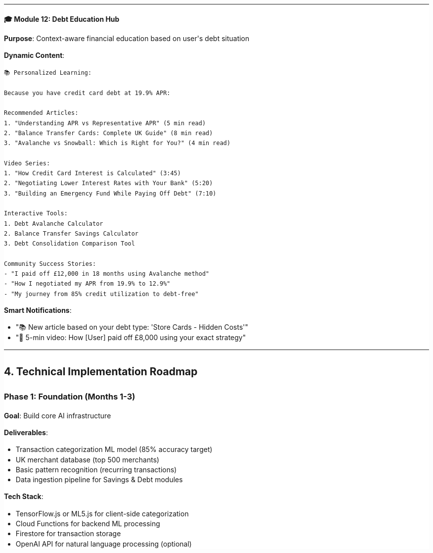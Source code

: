 ```
```

---

#### **🎓 Module 12: Debt Education Hub**

**Purpose**: Context-aware financial education based on user's debt situation

**Dynamic Content**:
```
📚 Personalized Learning:

Because you have credit card debt at 19.9% APR:

Recommended Articles:
1. "Understanding APR vs Representative APR" (5 min read)
2. "Balance Transfer Cards: Complete UK Guide" (8 min read)
3. "Avalanche vs Snowball: Which is Right for You?" (4 min read)

Video Series:
1. "How Credit Card Interest is Calculated" (3:45)
2. "Negotiating Lower Interest Rates with Your Bank" (5:20)
3. "Building an Emergency Fund While Paying Off Debt" (7:10)

Interactive Tools:
1. Debt Avalanche Calculator
2. Balance Transfer Savings Calculator
3. Debt Consolidation Comparison Tool

Community Success Stories:
- "I paid off £12,000 in 18 months using Avalanche method"
- "How I negotiated my APR from 19.9% to 12.9%"
- "My journey from 85% credit utilization to debt-free"
```

**Smart Notifications**:
- "📚 New article based on your debt type: 'Store Cards - Hidden Costs'"
- "🎥 5-min video: How [User] paid off £8,000 using your exact strategy"

---

## 4. Technical Implementation Roadmap

### Phase 1: Foundation (Months 1-3)
**Goal**: Build core AI infrastructure

**Deliverables**:
- Transaction categorization ML model (85% accuracy target)
- UK merchant database (top 500 merchants)
- Basic pattern recognition (recurring transactions)
- Data ingestion pipeline for Savings & Debt modules

**Tech Stack**:
- TensorFlow.js or ML5.js for client-side categorization
- Cloud Functions for backend ML processing
- Firestore for transaction storage
- OpenAI API for natural language processing (optional)

